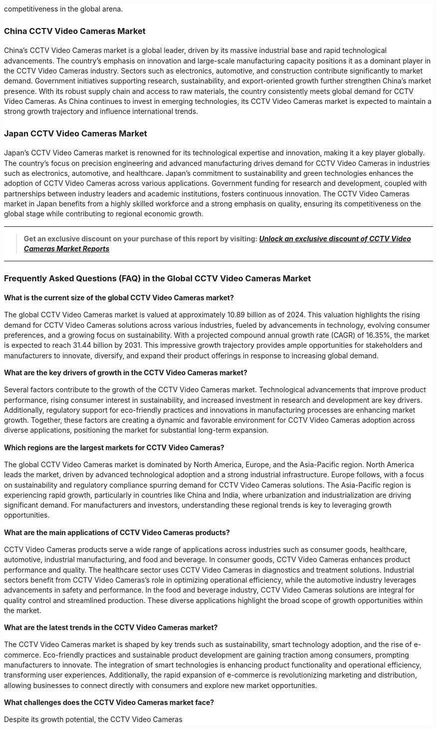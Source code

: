 competitiveness in the global arena.</p><h3>China CCTV Video Cameras Market</h3><p>China&rsquo;s CCTV Video Cameras market is a global leader, driven by its massive industrial base and rapid technological advancements. The country&rsquo;s emphasis on innovation and large-scale manufacturing capacity positions it as a dominant player in the CCTV Video Cameras industry. Sectors such as electronics, automotive, and construction contribute significantly to market demand. Government initiatives supporting research, sustainability, and export-oriented growth further strengthen China&rsquo;s market presence. With its robust supply chain and access to raw materials, the country consistently meets global demand for CCTV Video Cameras. As China continues to invest in emerging technologies, its CCTV Video Cameras market is expected to maintain a strong growth trajectory and influence international trends.</p><h3>Japan CCTV Video Cameras Market</h3><p>Japan&rsquo;s CCTV Video Cameras market is renowned for its technological expertise and innovation, making it a key player globally. The country&rsquo;s focus on precision engineering and advanced manufacturing drives demand for CCTV Video Cameras in industries such as electronics, automotive, and healthcare. Japan&rsquo;s commitment to sustainability and green technologies enhances the adoption of CCTV Video Cameras across various applications. Government funding for research and development, coupled with partnerships between industry leaders and academic institutions, fosters continuous innovation. The CCTV Video Cameras market in Japan benefits from a highly skilled workforce and a strong emphasis on quality, ensuring its competitiveness on the global stage while contributing to regional economic growth.</p><hr /><blockquote><p><strong>Get an exclusive discount on your purchase of this report by visiting: <em><a href="://marketresearchpulse.com/ask-for-discount/116442?utm_source=Github&amp;utm_medium=0112">Unlock an exclusive discount of CCTV Video Cameras Market Reports</a></em>&nbsp;</strong></p></blockquote><hr /><h3>Frequently Asked Questions (FAQ) in the Global CCTV Video Cameras Market</h3><p><strong>What is the current size of the global CCTV Video Cameras market?</strong></p><p>The global CCTV Video Cameras market is valued at approximately 10.89 billion as of 2024. This valuation highlights the rising demand for CCTV Video Cameras solutions across various industries, fueled by advancements in technology, evolving consumer preferences, and a growing focus on sustainability. With a projected compound annual growth rate (CAGR) of 16.35%, the market is expected to reach 31.44 billion by 2031. This impressive growth trajectory provides ample opportunities for stakeholders and manufacturers to innovate, diversify, and expand their product offerings in response to increasing global demand.</p><p><strong>What are the key drivers of growth in the CCTV Video Cameras market?</strong></p><p>Several factors contribute to the growth of the CCTV Video Cameras market. Technological advancements that improve product performance, rising consumer interest in sustainability, and increased investment in research and development are key drivers. Additionally, regulatory support for eco-friendly practices and innovations in manufacturing processes are enhancing market growth. Together, these factors are creating a dynamic and favorable environment for CCTV Video Cameras adoption across diverse applications, positioning the market for substantial long-term expansion.</p><p><strong>Which regions are the largest markets for CCTV Video Cameras?</strong></p><p>The global CCTV Video Cameras market is dominated by North America, Europe, and the Asia-Pacific region. North America leads the market, driven by advanced technological adoption and a strong industrial infrastructure. Europe follows, with a focus on sustainability and regulatory compliance spurring demand for CCTV Video Cameras solutions. The Asia-Pacific region is experiencing rapid growth, particularly in countries like China and India, where urbanization and industrialization are driving significant demand. For manufacturers and investors, understanding these regional trends is key to leveraging growth opportunities.</p><p><strong>What are the main applications of CCTV Video Cameras products?</strong></p><p>CCTV Video Cameras products serve a wide range of applications across industries such as consumer goods, healthcare, automotive, industrial manufacturing, and food and beverage. In consumer goods, CCTV Video Cameras enhances product performance and quality. The healthcare sector uses CCTV Video Cameras in diagnostics and treatment solutions. Industrial sectors benefit from CCTV Video Cameras&rsquo;s role in optimizing operational efficiency, while the automotive industry leverages advancements in safety and performance. In the food and beverage industry, CCTV Video Cameras solutions are integral for quality control and streamlined production. These diverse applications highlight the broad scope of growth opportunities within the market.</p><p><strong>What are the latest trends in the CCTV Video Cameras market?</strong></p><p>The CCTV Video Cameras market is shaped by key trends such as sustainability, smart technology adoption, and the rise of e-commerce. Eco-friendly practices and sustainable product development are gaining traction among consumers, prompting manufacturers to innovate. The integration of smart technologies is enhancing product functionality and operational efficiency, transforming user experiences. Additionally, the rapid expansion of e-commerce is revolutionizing marketing and distribution, allowing businesses to connect directly with consumers and explore new market opportunities.</p><p><strong>What challenges does the CCTV Video Cameras market face?</strong></p><p>Despite its growth potential, the CCTV Video Cameras